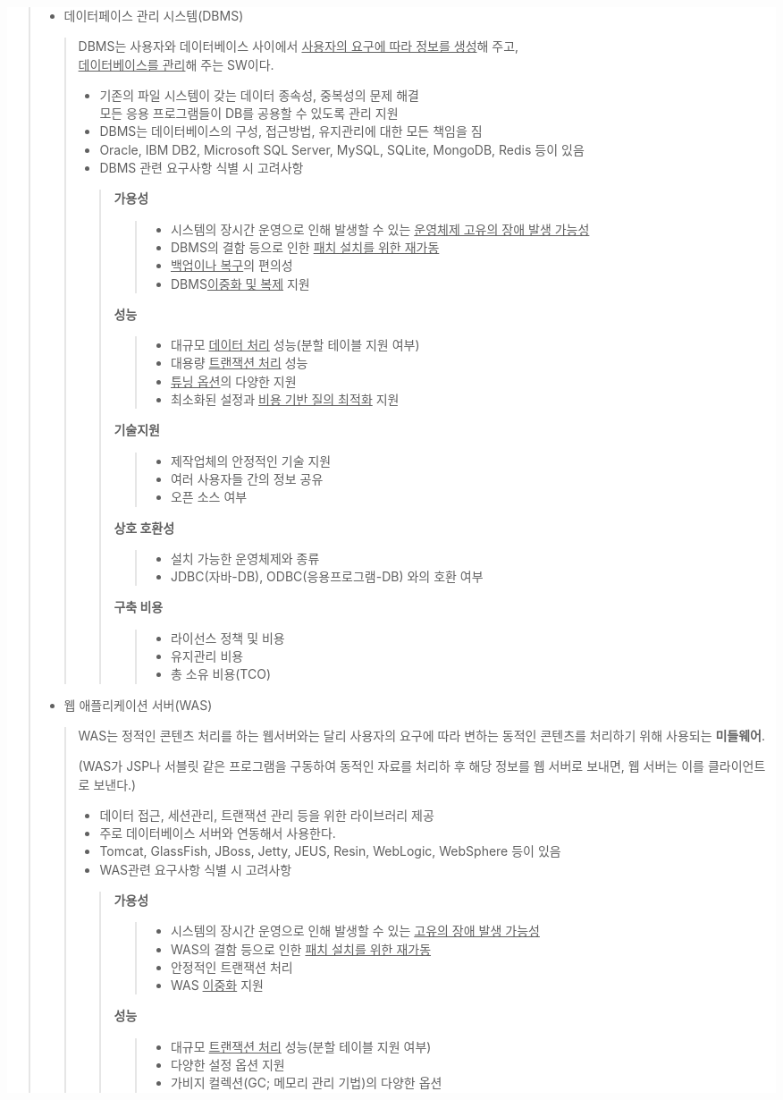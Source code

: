 > - 데이터페이스 관리 시스템(DBMS)
>
> > DBMS는 사용자와 데이터베이스 사이에서 <u>사용자의 요구에 따라 정보를 생성</u>해 주고,<br><u>데이터베이스를 관리</u>해 주는 SW이다. 
> >
> > * 기존의 파일 시스템이 갖는 데이터 종속성, 중복성의 문제 해결<br>모든 응용 프로그램들이 DB를 공용할 수 있도록 관리 지원 
> > * DBMS는 데이터베이스의 구성, 접근방법, 유지관리에 대한 모든 책임을 짐 
> > * Oracle, IBM DB2, Microsoft SQL Server, MySQL, SQLite, MongoDB, Redis 등이 있음 
> > * DBMS 관련 요구사항 식별 시 고려사항 
> >
> > > **가용성**
> > >
> > > > * 시스템의 장시간 운영으로 인해 발생할 수 있는 <u>운영체제 고유의 장애 발생 가능성</u> 
> > > > * DBMS의 결함 등으로 인한 <u>패치 설치를 위한 재가동</u> 
> > > > * <u>백업이나 복구</u>의 편의성
> > > > * DBMS<u>이중화 및 복제</u> 지원
> > >
> > > **성능**
> > >
> > > > * 대규모 <u>데이터 처리</u> 성능(분할 테이블 지원 여부)
> > > > * 대용량 <u>트랜잭션 처리</u> 성능
> > > > * <u>튜닝 옵션</u>의 다양한 지원
> > > > * 최소화된 설정과 <u>비용 기반 질의 최적화</u> 지원 
> > >
> > > **기술지원**
> > >
> > > > * 제작업체의 안정적인 기술 지원 
> > > > * 여러 사용자들 간의 정보 공유 
> > > > * 오픈 소스 여부 
> > >
> > > **상호 호환성**
> > >
> > > > * 설치 가능한 운영체제와 종류 
> > > > * JDBC(자바-DB), ODBC(응용프로그램-DB) 와의 호환 여부 
> > >
> > > **구축 비용**
> > >
> > > > * 라이선스 정책 및 비용 
> > > > * 유지관리 비용 
> > > > * 총 소유 비용(TCO)
>
> - 웹 애플리케이션 서버(WAS)
>
> > WAS는 정적인 콘텐츠 처리를 하는 웹서버와는 달리 사용자의 요구에 따라 변하는 동적인 콘텐츠를 처리하기 위해 사용되는 **미들웨어**.
> >
> > (WAS가 JSP나 서블릿 같은 프로그램을 구동하여 동적인 자료를 처리하 후 해당 정보를 웹 서버로 보내면, 웹 서버는 이를 클라이언트로 보낸다.)
> >
> > * 데이터 접근, 세션관리, 트랜잭션 관리 등을 위한 라이브러리 제공
> > * 주로 데이터베이스 서버와 연동해서 사용한다. 
> > * Tomcat, GlassFish, JBoss, Jetty, JEUS, Resin, WebLogic, WebSphere 등이 있음 
> > * WAS관련 요구사항 식별 시 고려사항 
> >
> > > **가용성**
> > >
> > > > * 시스템의 장시간 운영으로 인해 발생할 수 있는 <u>고유의 장애 발생 가능성</u> 
> > > > * WAS의 결함 등으로 인한 <u>패치 설치를 위한 재가동</u> 
> > > > * 안정적인 트랜잭션 처리 
> > > > * WAS <u>이중화</u> 지원
> > >
> > > **성능**
> > >
> > > > * 대규모 <u>트랜잭션 처리</u> 성능(분할 테이블 지원 여부)
> > > > * 다양한 설정 옵션 지원 
> > > > * 가비지 컬렉션(GC; 메모리 관리 기법)의 다양한 옵션  
> > >